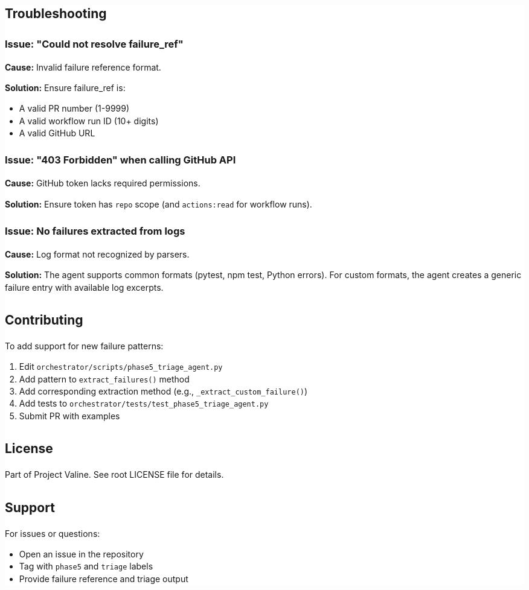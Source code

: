 ## Troubleshooting

### Issue: "Could not resolve failure_ref"

**Cause:** Invalid failure reference format.

**Solution:** Ensure failure_ref is:
- A valid PR number (1-9999)
- A valid workflow run ID (10+ digits)
- A valid GitHub URL

### Issue: "403 Forbidden" when calling GitHub API

**Cause:** GitHub token lacks required permissions.

**Solution:** Ensure token has `repo` scope (and `actions:read` for workflow runs).

### Issue: No failures extracted from logs

**Cause:** Log format not recognized by parsers.

**Solution:** The agent supports common formats (pytest, npm test, Python errors). For custom formats, the agent creates a generic failure entry with available log excerpts.

## Contributing

To add support for new failure patterns:

1. Edit `orchestrator/scripts/phase5_triage_agent.py`
2. Add pattern to `extract_failures()` method
3. Add corresponding extraction method (e.g., `_extract_custom_failure()`)
4. Add tests to `orchestrator/tests/test_phase5_triage_agent.py`
5. Submit PR with examples

## License

Part of Project Valine. See root LICENSE file for details.

## Support

For issues or questions:
- Open an issue in the repository
- Tag with `phase5` and `triage` labels
- Provide failure reference and triage output
